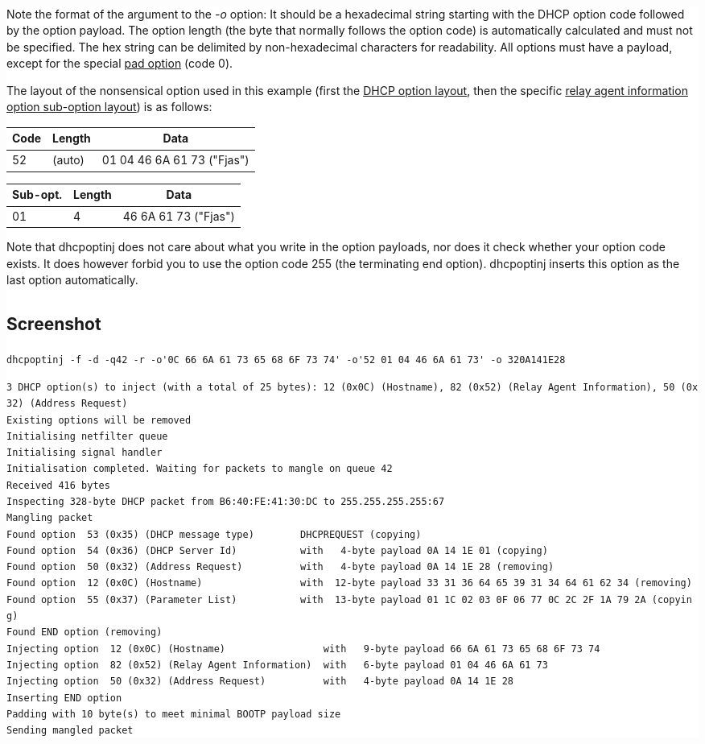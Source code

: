 Note the format of the argument to the *-o* option: It should be a hexadecimal
string starting with the DHCP option code followed by the option payload. The
option length (the byte that normally follows the option code) is automatically
calculated and must not be specified. The hex string can be delimited by
non-hexadecimal characters for readability. All options must have a payload,
except for the special [pad
option](https://tools.ietf.org/html/rfc2132#section-2) (code 0).

The layout of the nonsensical option used in this example (first the [DHCP
option layout](https://tools.ietf.org/html/rfc2132#section-2), then the
specific [relay agent information option sub-option
layout](https://tools.ietf.org/html/rfc3046#section-2.0)) is as follows:

| Code | Length |            Data            |
|------|--------|----------------------------|
|  52  | (auto) | 01 04 46 6A 61 73 ("Fjas") |

| Sub-opt. | Length |         Data         |
|----------|--------|----------------------|
|    01    |   4    | 46 6A 61 73 ("Fjas") |

Note that dhcpoptinj does not care about what you write in the option payloads,
nor does it check whether your option code exists. It does however forbid you
to use the option code 255 (the terminating end option). dhcpoptinj inserts
this option as the last option automatically.

## Screenshot
```
dhcpoptinj -f -d -q42 -r -o'0C 66 6A 61 73 65 68 6F 73 74' -o'52 01 04 46 6A 61 73' -o 320A141E28
```
```
3 DHCP option(s) to inject (with a total of 25 bytes): 12 (0x0C) (Hostname), 82 (0x52) (Relay Agent Information), 50 (0x32) (Address Request)
Existing options will be removed
Initialising netfilter queue
Initialising signal handler
Initialisation completed. Waiting for packets to mangle on queue 42
Received 416 bytes
Inspecting 328-byte DHCP packet from B6:40:FE:41:30:DC to 255.255.255.255:67
Mangling packet
Found option  53 (0x35) (DHCP message type)        DHCPREQUEST (copying)
Found option  54 (0x36) (DHCP Server Id)           with   4-byte payload 0A 14 1E 01 (copying)
Found option  50 (0x32) (Address Request)          with   4-byte payload 0A 14 1E 28 (removing)
Found option  12 (0x0C) (Hostname)                 with  12-byte payload 33 31 36 64 65 39 31 34 64 61 62 34 (removing)
Found option  55 (0x37) (Parameter List)           with  13-byte payload 01 1C 02 03 0F 06 77 0C 2C 2F 1A 79 2A (copying)
Found END option (removing)
Injecting option  12 (0x0C) (Hostname)                 with   9-byte payload 66 6A 61 73 65 68 6F 73 74
Injecting option  82 (0x52) (Relay Agent Information)  with   6-byte payload 01 04 46 6A 61 73
Injecting option  50 (0x32) (Address Request)          with   4-byte payload 0A 14 1E 28
Inserting END option
Padding with 10 byte(s) to meet minimal BOOTP payload size
Sending mangled packet

```
